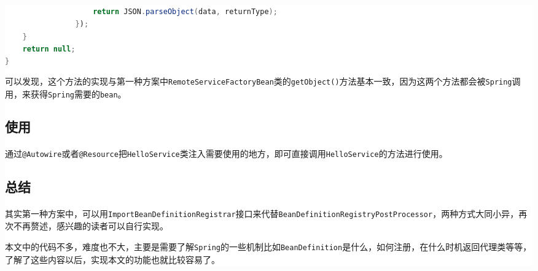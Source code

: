 ```java
                    return JSON.parseObject(data, returnType);
                });
    }
    return null;
}
```

可以发现，这个方法的实现与第一种方案中`RemoteServiceFactoryBean`类的`getObject()`方法基本一致，因为这两个方法都会被`Spring`调用，来获得`Spring`需要的`bean`。

## 使用

通过`@Autowire`或者`@Resource`把`HelloService`类注入需要使用的地方，即可直接调用`HelloService`的方法进行使用。

## 总结

其实第一种方案中，可以用`ImportBeanDefinitionRegistrar`接口来代替`BeanDefinitionRegistryPostProcessor`，两种方式大同小异，再次不再赘述，感兴趣的读者可以自行实现。

本文中的代码不多，难度也不大，主要是需要了解`Spring`的一些机制比如`BeanDefinition`是什么，如何注册，在什么时机返回代理类等等，了解了这些内容以后，实现本文的功能也就比较容易了。